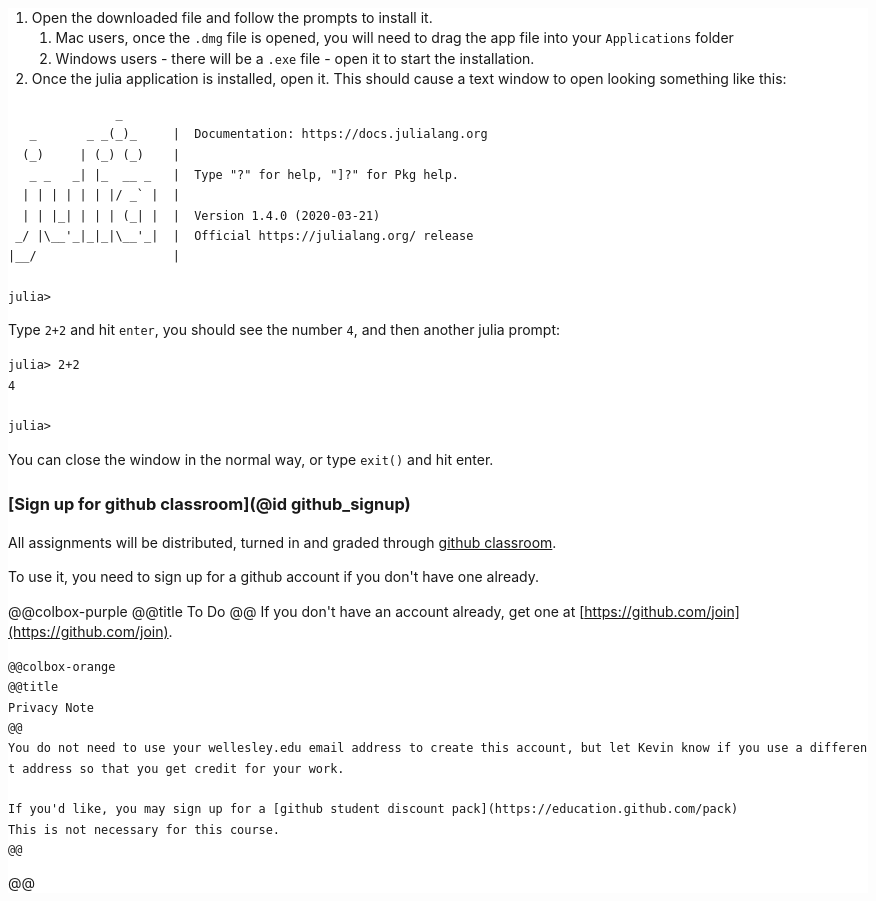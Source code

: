 1. Open the downloaded file and follow the prompts to install it.
    1. Mac users, once the `.dmg` file is opened,
       you will need to drag the app file into your `Applications` folder
    1. Windows users - there will be a `.exe` file - open it to start the installation.
1. Once the julia application is installed, open it.
   This should cause a text window to open looking something like this:

```
               _
   _       _ _(_)_     |  Documentation: https://docs.julialang.org
  (_)     | (_) (_)    |
   _ _   _| |_  __ _   |  Type "?" for help, "]?" for Pkg help.
  | | | | | | |/ _` |  |
  | | |_| | | | (_| |  |  Version 1.4.0 (2020-03-21)
 _/ |\__'_|_|_|\__'_|  |  Official https://julialang.org/ release
|__/                   |

julia>
```

Type `2+2` and hit `enter`, you should see the number `4`, and then another julia prompt:

```
julia> 2+2
4

julia>
```

You can close the window in the normal way, or type `exit()` and hit enter.

### [Sign up for github classroom](@id github_signup)

All assignments will be distributed,
turned in and graded through [github classroom](http://classroom.github.com/).

To use it, you need to sign up for a github account
if you don't have one already.

@@colbox-purple
@@title
To Do
@@
If you don't have an account already, get one at [https://github.com/join](https://github.com/join).

    @@colbox-orange
    @@title
    Privacy Note
    @@
    You do not need to use your wellesley.edu email address to create this account, but let Kevin know if you use a different address so that you get credit for your work.

    If you'd like, you may sign up for a [github student discount pack](https://education.github.com/pack)
    This is not necessary for this course.
    @@
@@
